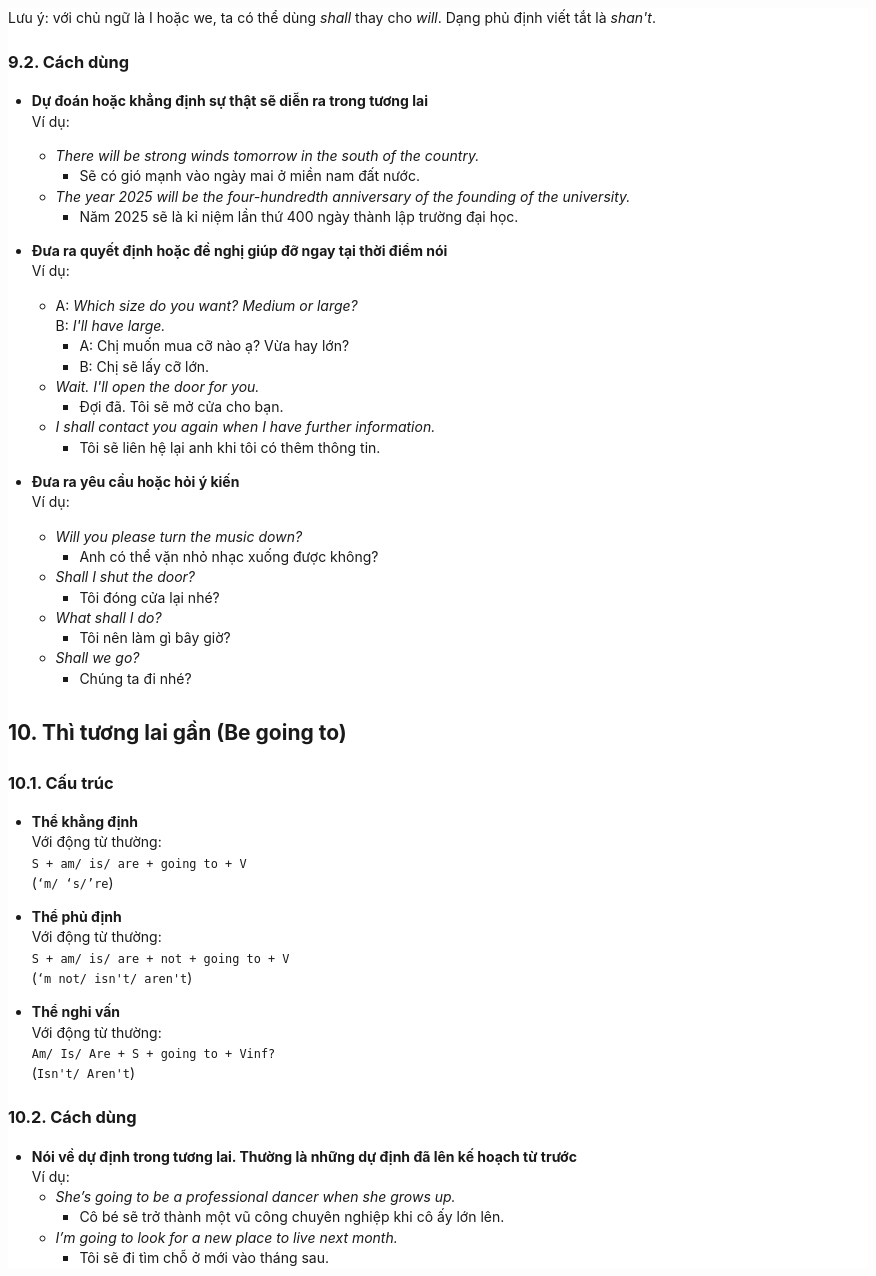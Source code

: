 Lưu ý: với chủ ngữ là I hoặc we, ta có thể dùng *shall* thay cho *will*. Dạng phủ định viết tắt là *shan't*.

### 9.2. Cách dùng
- **Dự đoán hoặc khẳng định sự thật sẽ diễn ra trong tương lai**  
  Ví dụ:  
  - *There will be strong winds tomorrow in the south of the country.*  
    - Sẽ có gió mạnh vào ngày mai ở miền nam đất nước.
  - *The year 2025 will be the four-hundredth anniversary of the founding of the university.*  
    - Năm 2025 sẽ là kỉ niệm lần thứ 400 ngày thành lập trường đại học.

- **Đưa ra quyết định hoặc đề nghị giúp đỡ ngay tại thời điểm nói**  
  Ví dụ:  
  - A: *Which size do you want? Medium or large?*  
    B: *I'll have large.*  
    - A: Chị muốn mua cỡ nào ạ? Vừa hay lớn?  
    - B: Chị sẽ lấy cỡ lớn.
  - *Wait. I'll open the door for you.*  
    - Đợi đã. Tôi sẽ mở cửa cho bạn.
  - *I shall contact you again when I have further information.*  
    - Tôi sẽ liên hệ lại anh khi tôi có thêm thông tin.

- **Đưa ra yêu cầu hoặc hỏi ý kiến**  
  Ví dụ:  
  - *Will you please turn the music down?*  
    - Anh có thể vặn nhỏ nhạc xuống được không?
  - *Shall I shut the door?*  
    - Tôi đóng cửa lại nhé?
  - *What shall I do?*  
    - Tôi nên làm gì bây giờ?
  - *Shall we go?*  
    - Chúng ta đi nhé?

## 10. Thì tương lai gần (Be going to)

### 10.1. Cấu trúc
- **Thể khẳng định**  
  Với động từ thường:  
  `S + am/ is/ are + going to + V`  
  (`‘m/ ‘s/’re`)

- **Thể phủ định**  
  Với động từ thường:  
  `S + am/ is/ are + not + going to + V`  
  (`‘m not/ isn't/ aren't`)

- **Thể nghi vấn**  
  Với động từ thường:  
  `Am/ Is/ Are + S + going to + Vinf?`  
  (`Isn't/ Aren't`)

### 10.2. Cách dùng
- **Nói về dự định trong tương lai. Thường là những dự định đã lên kế hoạch từ trước**  
  Ví dụ:  
  - *She’s going to be a professional dancer when she grows up.*  
    - Cô bé sẽ trở thành một vũ công chuyên nghiệp khi cô ấy lớn lên.
  - *I’m going to look for a new place to live next month.*  
    - Tôi sẽ đi tìm chỗ ở mới vào tháng sau.
